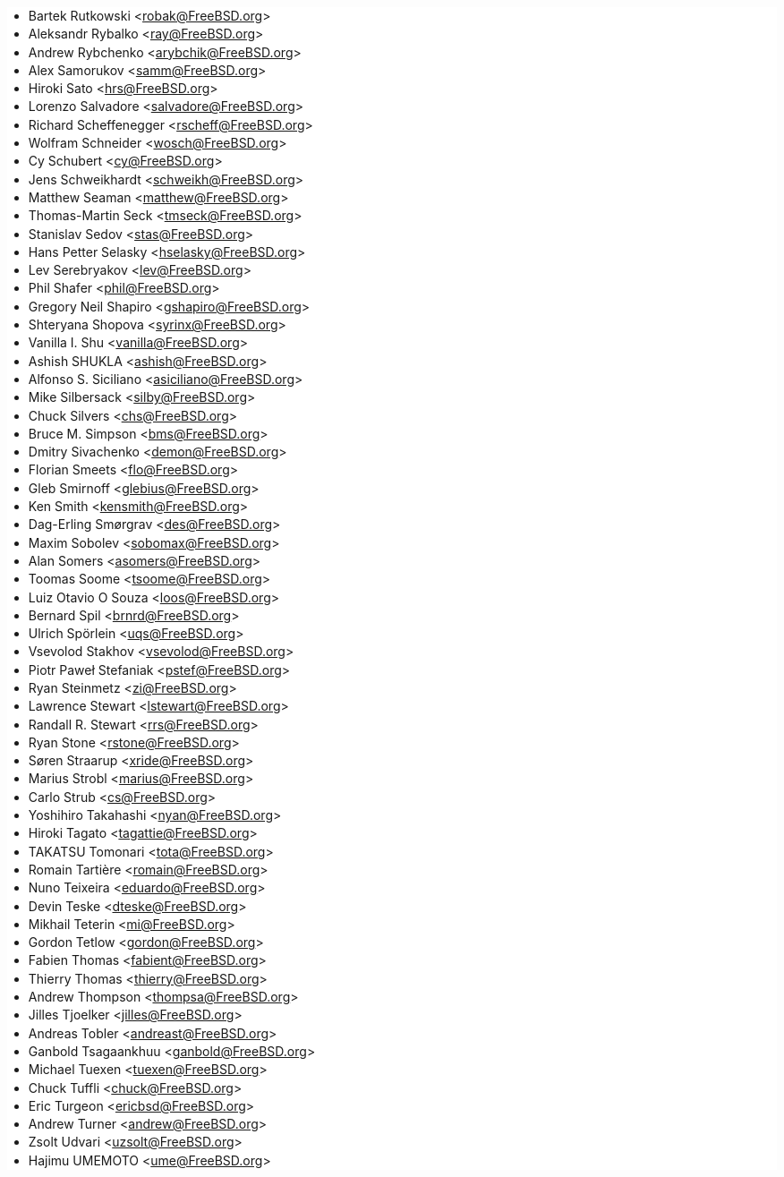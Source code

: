 * Bartek Rutkowski <[robak@FreeBSD.org](mailto:robak@FreeBSD.org)>
* Aleksandr Rybalko <[ray@FreeBSD.org](mailto:ray@FreeBSD.org)>
* Andrew Rybchenko <[arybchik@FreeBSD.org](mailto:arybchik@FreeBSD.org)>
* Alex Samorukov <[samm@FreeBSD.org](mailto:samm@FreeBSD.org)>
* Hiroki Sato <[hrs@FreeBSD.org](mailto:hrs@FreeBSD.org)>
* Lorenzo Salvadore <[salvadore@FreeBSD.org](mailto:salvadore@FreeBSD.org)>
* Richard Scheffenegger <[rscheff@FreeBSD.org](mailto:rscheff@FreeBSD.org)>
* Wolfram Schneider <[wosch@FreeBSD.org](mailto:wosch@FreeBSD.org)>
* Cy Schubert <[cy@FreeBSD.org](mailto:cy@FreeBSD.org)>
* Jens Schweikhardt <[schweikh@FreeBSD.org](mailto:schweikh@FreeBSD.org)>
* Matthew Seaman <[matthew@FreeBSD.org](mailto:matthew@FreeBSD.org)>
* Thomas-Martin Seck <[tmseck@FreeBSD.org](mailto:tmseck@FreeBSD.org)>
* Stanislav Sedov <[stas@FreeBSD.org](mailto:stas@FreeBSD.org)>
* Hans Petter Selasky <[hselasky@FreeBSD.org](mailto:hselasky@FreeBSD.org)>
* Lev Serebryakov <[lev@FreeBSD.org](mailto:lev@FreeBSD.org)>
* Phil Shafer <[phil@FreeBSD.org](mailto:phil@FreeBSD.org)>
* Gregory Neil Shapiro <[gshapiro@FreeBSD.org](mailto:gshapiro@FreeBSD.org)>
* Shteryana Shopova <[syrinx@FreeBSD.org](mailto:syrinx@FreeBSD.org)>
* Vanilla I. Shu <[vanilla@FreeBSD.org](mailto:vanilla@FreeBSD.org)>
* Ashish SHUKLA <[ashish@FreeBSD.org](mailto:ashish@FreeBSD.org)>
* Alfonso S. Siciliano <[asiciliano@FreeBSD.org](mailto:asiciliano@FreeBSD.org)>
* Mike Silbersack <[silby@FreeBSD.org](mailto:silby@FreeBSD.org)>
* Chuck Silvers <[chs@FreeBSD.org](mailto:chs@FreeBSD.org)>
* Bruce M. Simpson <[bms@FreeBSD.org](mailto:bms@FreeBSD.org)>
* Dmitry Sivachenko <[demon@FreeBSD.org](mailto:demon@FreeBSD.org)>
* Florian Smeets <[flo@FreeBSD.org](mailto:flo@FreeBSD.org)>
* Gleb Smirnoff <[glebius@FreeBSD.org](mailto:glebius@FreeBSD.org)>
* Ken Smith <[kensmith@FreeBSD.org](mailto:kensmith@FreeBSD.org)>
* Dag-Erling Smørgrav <[des@FreeBSD.org](mailto:des@FreeBSD.org)>
* Maxim Sobolev <[sobomax@FreeBSD.org](mailto:sobomax@FreeBSD.org)>
* Alan Somers <[asomers@FreeBSD.org](mailto:asomers@FreeBSD.org)>
* Toomas Soome <[tsoome@FreeBSD.org](mailto:tsoome@FreeBSD.org)>
* Luiz Otavio O Souza <[loos@FreeBSD.org](mailto:loos@FreeBSD.org)>
* Bernard Spil <[brnrd@FreeBSD.org](mailto:brnrd@FreeBSD.org)>
* Ulrich Spörlein <[uqs@FreeBSD.org](mailto:uqs@FreeBSD.org)>
* Vsevolod Stakhov <[vsevolod@FreeBSD.org](mailto:vsevolod@FreeBSD.org)>
* Piotr Paweł Stefaniak <[pstef@FreeBSD.org](mailto:pstef@FreeBSD.org)>
* Ryan Steinmetz <[zi@FreeBSD.org](mailto:zi@FreeBSD.org)>
* Lawrence Stewart <[lstewart@FreeBSD.org](mailto:lstewart@FreeBSD.org)>
* Randall R. Stewart <[rrs@FreeBSD.org](mailto:rrs@FreeBSD.org)>
* Ryan Stone <[rstone@FreeBSD.org](mailto:rstone@FreeBSD.org)>
* Søren Straarup <[xride@FreeBSD.org](mailto:xride@FreeBSD.org)>
* Marius Strobl <[marius@FreeBSD.org](mailto:marius@FreeBSD.org)>
* Carlo Strub <[cs@FreeBSD.org](mailto:cs@FreeBSD.org)>
* Yoshihiro Takahashi <[nyan@FreeBSD.org](mailto:nyan@FreeBSD.org)>
* Hiroki Tagato <[tagattie@FreeBSD.org](mailto:tagattie@FreeBSD.org)>
* TAKATSU Tomonari <[tota@FreeBSD.org](mailto:tota@FreeBSD.org)>
* Romain Tartière <[romain@FreeBSD.org](mailto:romain@FreeBSD.org)>
* Nuno Teixeira <[eduardo@FreeBSD.org](mailto:eduardo@FreeBSD.org)>
* Devin Teske <[dteske@FreeBSD.org](mailto:dteske@FreeBSD.org)>
* Mikhail Teterin <[mi@FreeBSD.org](mailto:mi@FreeBSD.org)>
* Gordon Tetlow <[gordon@FreeBSD.org](mailto:gordon@FreeBSD.org)>
* Fabien Thomas <[fabient@FreeBSD.org](mailto:fabient@FreeBSD.org)>
* Thierry Thomas <[thierry@FreeBSD.org](mailto:thierry@FreeBSD.org)>
* Andrew Thompson <[thompsa@FreeBSD.org](mailto:thompsa@FreeBSD.org)>
* Jilles Tjoelker <[jilles@FreeBSD.org](mailto:jilles@FreeBSD.org)>
* Andreas Tobler <[andreast@FreeBSD.org](mailto:andreast@FreeBSD.org)>
* Ganbold Tsagaankhuu <[ganbold@FreeBSD.org](mailto:ganbold@FreeBSD.org)>
* Michael Tuexen <[tuexen@FreeBSD.org](mailto:tuexen@FreeBSD.org)>
* Chuck Tuffli <[chuck@FreeBSD.org](mailto:chuck@FreeBSD.org)>
* Eric Turgeon <[ericbsd@FreeBSD.org](mailto:ericbsd@FreeBSD.org)>
* Andrew Turner <[andrew@FreeBSD.org](mailto:andrew@FreeBSD.org)>
* Zsolt Udvari <[uzsolt@FreeBSD.org](mailto:uzsolt@FreeBSD.org)>
* Hajimu UMEMOTO <[ume@FreeBSD.org](mailto:ume@FreeBSD.org)>
